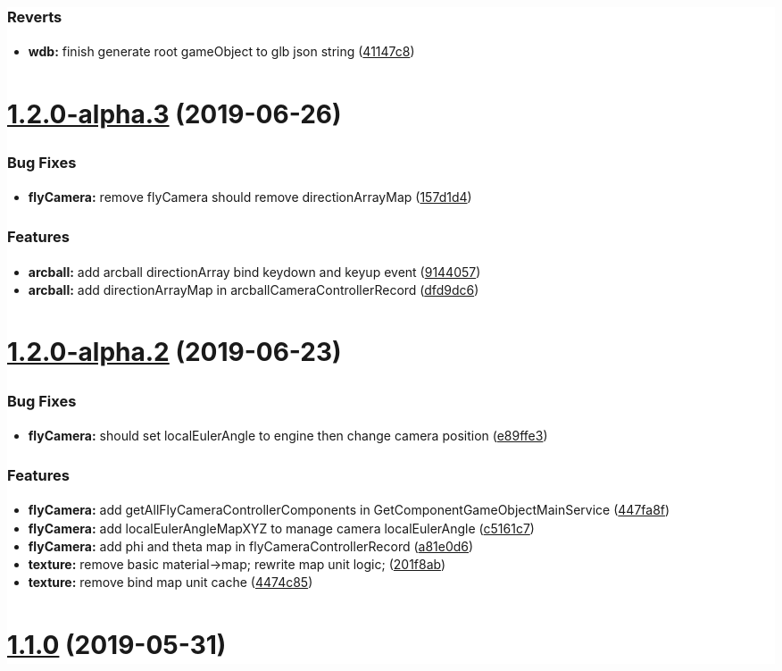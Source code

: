 
### Reverts

* **wdb:** finish generate root gameObject to glb json string ([41147c8](https://github.com/Wonder-Technology/Wonder.js/commit/41147c8))



<a name="1.2.0-alpha.3"></a>
# [1.2.0-alpha.3](https://github.com/Wonder-Technology/Wonder.js/compare/v1.2.0-alpha.2...v1.2.0-alpha.3) (2019-06-26)


### Bug Fixes

* **flyCamera:** remove flyCamera should remove directionArrayMap ([157d1d4](https://github.com/Wonder-Technology/Wonder.js/commit/157d1d4))


### Features

* **arcball:** add arcball directionArray bind keydown and keyup event ([9144057](https://github.com/Wonder-Technology/Wonder.js/commit/9144057))
* **arcball:** add directionArrayMap in arcballCameraControllerRecord ([dfd9dc6](https://github.com/Wonder-Technology/Wonder.js/commit/dfd9dc6))



<a name="1.2.0-alpha.2"></a>
# [1.2.0-alpha.2](https://github.com/Wonder-Technology/Wonder.js/compare/v1.2.0-alpha.1...v1.2.0-alpha.2) (2019-06-23)


### Bug Fixes

* **flyCamera:** should set localEulerAngle to engine then change camera position ([e89ffe3](https://github.com/Wonder-Technology/Wonder.js/commit/e89ffe3))


### Features

* **flyCamera:** add getAllFlyCameraControllerComponents in GetComponentGameObjectMainService ([447fa8f](https://github.com/Wonder-Technology/Wonder.js/commit/447fa8f))
* **flyCamera:** add localEulerAngleMapXYZ to manage camera localEulerAngle ([c5161c7](https://github.com/Wonder-Technology/Wonder.js/commit/c5161c7))
* **flyCamera:** add phi and theta map in flyCameraControllerRecord ([a81e0d6](https://github.com/Wonder-Technology/Wonder.js/commit/a81e0d6))
* **texture:** remove basic material->map; rewrite map unit logic; ([201f8ab](https://github.com/Wonder-Technology/Wonder.js/commit/201f8ab))
* **texture:** remove bind map unit cache ([4474c85](https://github.com/Wonder-Technology/Wonder.js/commit/4474c85))



<a name="1.1.0"></a>
# [1.1.0](https://github.com/Wonder-Technology/Wonder.js/compare/v1.0.2...v1.1.0) (2019-05-31)
